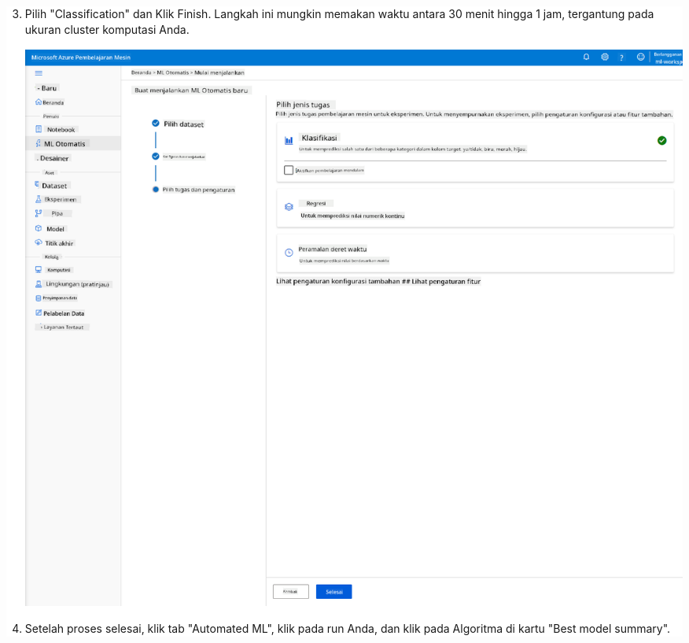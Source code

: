 3. Pilih "Classification" dan Klik Finish. Langkah ini mungkin memakan waktu antara 30 menit hingga 1 jam, tergantung pada ukuran cluster komputasi Anda.
    
    ![30](../../../../translated_images/aml-3.a7952e4295f38cc6cdb0c7ed6dc71ea756b7fb5697ec126bc1220f87c5fa9231.id.png)

4. Setelah proses selesai, klik tab "Automated ML", klik pada run Anda, dan klik pada Algoritma di kartu "Best model summary".
    